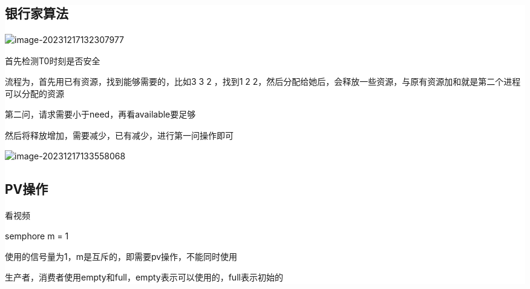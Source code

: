 ## 银行家算法

![image-20231217132307977](C:\Users\Pluto\AppData\Roaming\Typora\typora-user-images\image-20231217132307977.png)

首先检测T0时刻是否安全

流程为，首先用已有资源，找到能够需要的，比如3 3 2 ，找到1 2 2，然后分配给她后，会释放一些资源，与原有资源加和就是第二个进程可以分配的资源

第二问，请求需要小于need，再看available要足够

然后将释放增加，需要减少，已有减少，进行第一问操作即可

![image-20231217133558068](C:\Users\Pluto\AppData\Roaming\Typora\typora-user-images\image-20231217133558068.png)

## PV操作

看视频

semphore m = 1

使用的信号量为1，m是互斥的，即需要pv操作，不能同时使用

生产者，消费者使用empty和full，empty表示可以使用的，full表示初始的


